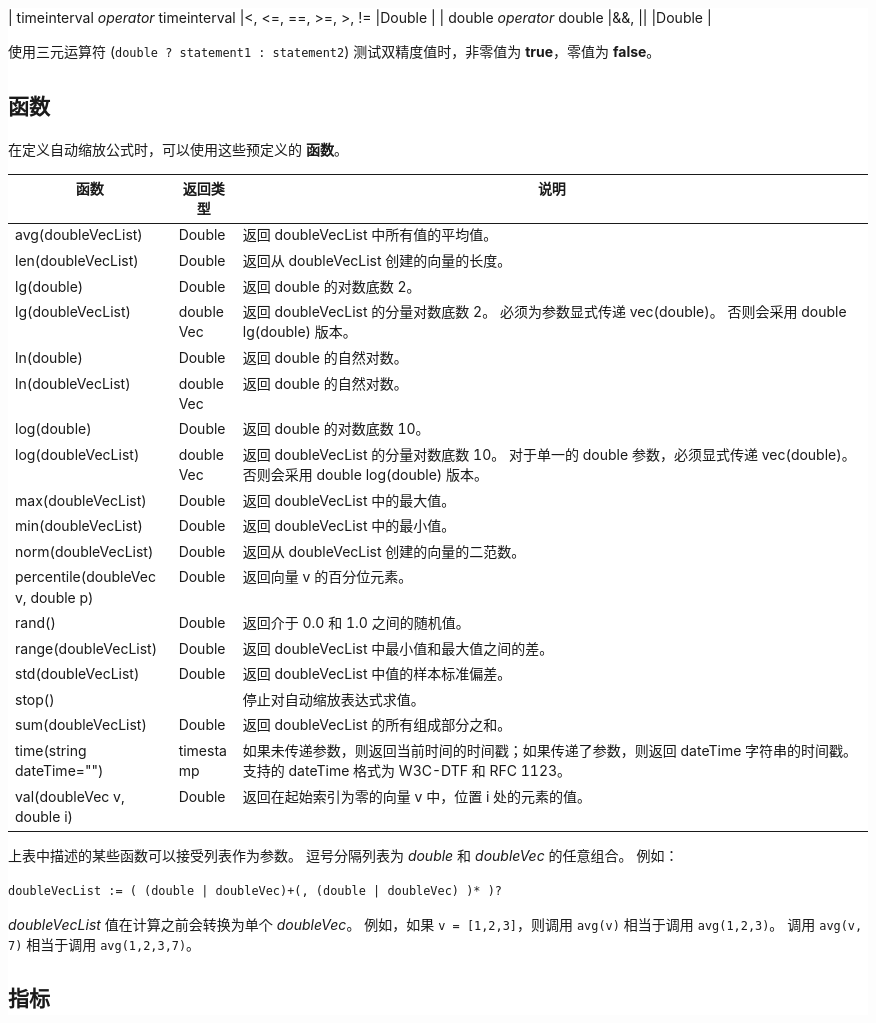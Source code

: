 | timeinterval *operator* timeinterval |<, <=, ==, >=, >, != |Double |
| double *operator* double |&&, &#124;&#124; |Double |

使用三元运算符 (`double ? statement1 : statement2`) 测试双精度值时，非零值为 **true**，零值为 **false**。

## <a name="functions"></a>函数

在定义自动缩放公式时，可以使用这些预定义的 **函数**。

| 函数 | 返回类型 | 说明 |
| --- | --- | --- |
| avg(doubleVecList) |Double |返回 doubleVecList 中所有值的平均值。 |
| len(doubleVecList) |Double |返回从 doubleVecList 创建的向量的长度。 |
| lg(double) |Double |返回 double 的对数底数 2。 |
| lg(doubleVecList) |doubleVec |返回 doubleVecList 的分量对数底数 2。 必须为参数显式传递 vec(double)。 否则会采用 double lg(double) 版本。 |
| ln(double) |Double |返回 double 的自然对数。 |
| ln(doubleVecList) |doubleVec |返回 double 的自然对数。 |
| log(double) |Double |返回 double 的对数底数 10。 |
| log(doubleVecList) |doubleVec |返回 doubleVecList 的分量对数底数 10。 对于单一的 double 参数，必须显式传递 vec(double)。 否则会采用 double log(double) 版本。 |
| max(doubleVecList) |Double |返回 doubleVecList 中的最大值。 |
| min(doubleVecList) |Double |返回 doubleVecList 中的最小值。 |
| norm(doubleVecList) |Double |返回从 doubleVecList 创建的向量的二范数。 |
| percentile(doubleVec v, double p) |Double |返回向量 v 的百分位元素。 |
| rand() |Double |返回介于 0.0 和 1.0 之间的随机值。 |
| range(doubleVecList) |Double |返回 doubleVecList 中最小值和最大值之间的差。 |
| std(doubleVecList) |Double |返回 doubleVecList 中值的样本标准偏差。 |
| stop() | |停止对自动缩放表达式求值。 |
| sum(doubleVecList) |Double |返回 doubleVecList 的所有组成部分之和。 |
| time(string dateTime="") |timestamp |如果未传递参数，则返回当前时间的时间戳；如果传递了参数，则返回 dateTime 字符串的时间戳。 支持的 dateTime 格式为 W3C-DTF 和 RFC 1123。 |
| val(doubleVec v, double i) |Double |返回在起始索引为零的向量 v 中，位置 i 处的元素的值。 |

上表中描述的某些函数可以接受列表作为参数。 逗号分隔列表为 *double* 和 *doubleVec* 的任意组合。 例如：

`doubleVecList := ( (double | doubleVec)+(, (double | doubleVec) )* )?`

*doubleVecList* 值在计算之前会转换为单个 *doubleVec*。 例如，如果 `v = [1,2,3]`，则调用 `avg(v)` 相当于调用 `avg(1,2,3)`。 调用 `avg(v, 7)` 相当于调用 `avg(1,2,3,7)`。

## <a name="metrics"></a>指标
